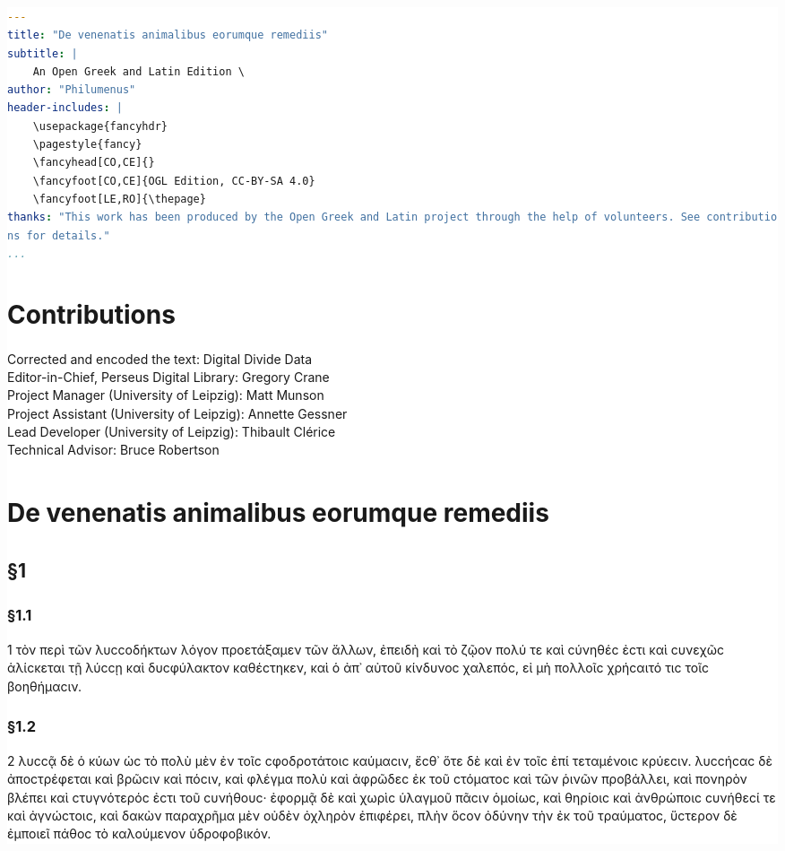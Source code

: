```yaml
---
title: "De venenatis animalibus eorumque remediis"
subtitle: |
	An Open Greek and Latin Edition \ 
author: "Philumenus"
header-includes: | 
	\usepackage{fancyhdr}
	\pagestyle{fancy}
	\fancyhead[CO,CE]{}
	\fancyfoot[CO,CE]{OGL Edition, CC-BY-SA 4.0}
	\fancyfoot[LE,RO]{\thepage}
thanks: "This work has been produced by the Open Greek and Latin project through the help of volunteers. See contributions for details."
...
```


# Contributions  

Corrected and encoded the text: Digital Divide Data  
 Editor-in-Chief, Perseus Digital Library: Gregory Crane  
 Project Manager (University of Leipzig): Matt Munson  
 Project Assistant (University of Leipzig): Annette Gessner  
 Lead Developer (University of Leipzig): Thibault Clérice  
 Technical Advisor: Bruce Robertson  

# De venenatis animalibus eorumque remediis  

## §1  

### §1.1  

<p>1 τὸν περὶ τῶν λυϲϲοδήκτων λόγον προετάξαμεν τῶν ἄλλων, ἐπειδὴ
καὶ τὸ ζῷον πολύ τε καὶ ϲύνηθέϲ ἐϲτι καὶ ϲυνεχῶϲ ἁλίϲκεται τῇ λύϲϲῃ
καὶ δυϲφύλακτον καθέϲτηκεν, καὶ ὁ ἀπ᾿ αὐτοῦ κίνδυνοϲ χαλεπόϲ, εἰ μὴ
πολλοῖϲ χρήϲαιτό τιϲ τοῖϲ βοηθήμαϲιν.</p>  

### §1.2  

<p>2 λυϲϲᾷ δὲ ὁ κύων ὡϲ τὸ πολὺ
<milestone unit="fol.265v"/> μὲν ἐν τοῖϲ ϲφοδροτάτοιϲ καύμαϲιν, ἔϲθ᾿ ὅτε δὲ καὶ ἐν τοῖϲ ἐπί <lb n="10"/>
τεταμένοιϲ κρύεϲιν. λυϲϲήϲαϲ δὲ ἀποϲτρέφεται καὶ βρῶϲιν καὶ πόϲιν,
καὶ φλέγμα πολὺ καὶ ἀφρῶδεϲ ἐκ τοῦ ϲτόματοϲ καὶ τῶν ῥινῶν προβάλλει,
καὶ πονηρὸν βλέπει καὶ ϲτυγνότερόϲ ἐϲτι τοῦ ϲυνήθουϲ· ἐφορμᾷ
δὲ καὶ χωρὶϲ ὑλαγμοῦ πᾶϲιν ὁμοίωϲ, καὶ θηρίοιϲ καὶ ἀνθρώποιϲ
ϲυνήθεϲί τε καὶ ἀγνώϲτοιϲ, καὶ δακὼν παραχρῆμα μὲν οὐδὲν ὀχληρὸν <lb n="15"/>
ἐπιφέρει, πλὴν ὅϲον ὀδύνην τὴν ἐκ τοῦ τραύματοϲ, ὕϲτερον δὲ ἐμποιεῖ
πάθοϲ τὸ καλούμενον ὑδροφοβικόν.</p>  
